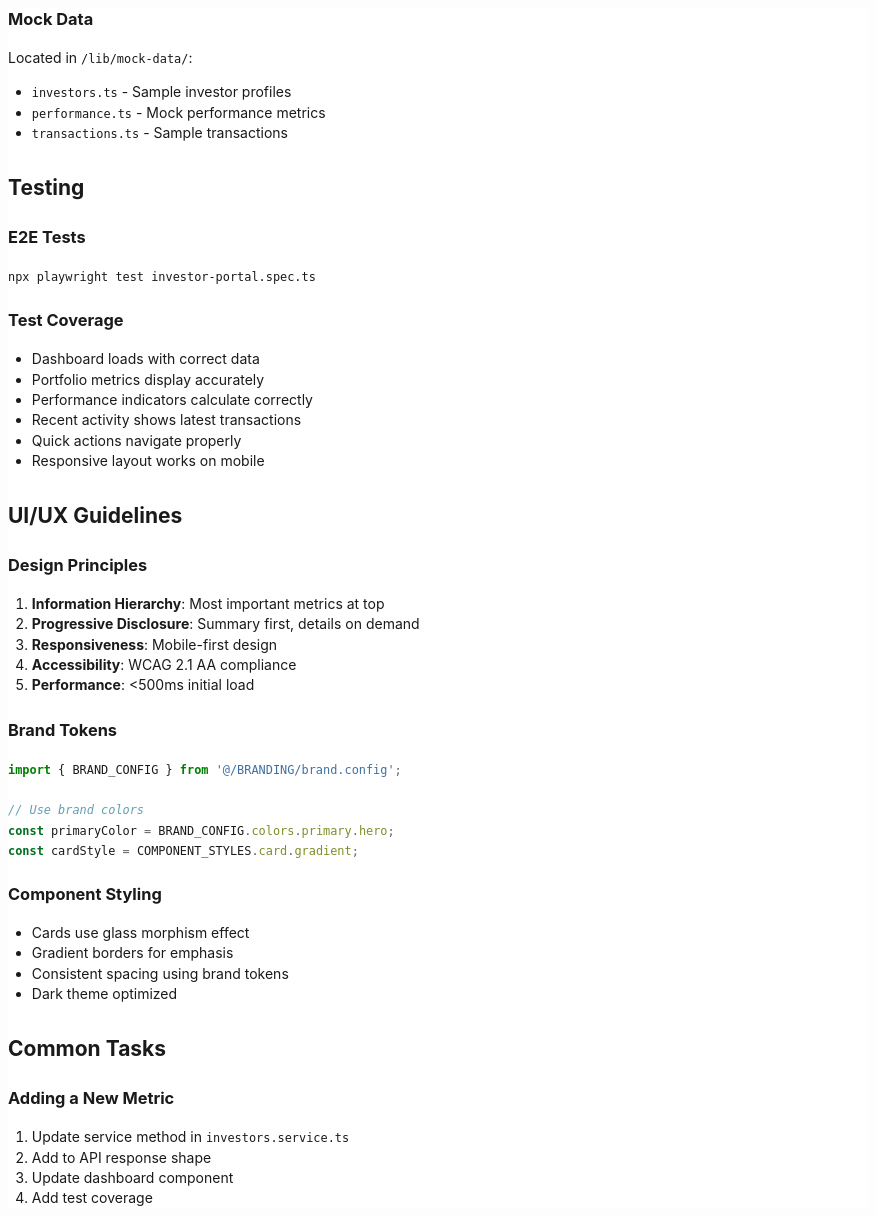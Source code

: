 ### Mock Data
Located in `/lib/mock-data/`:
- `investors.ts` - Sample investor profiles
- `performance.ts` - Mock performance metrics
- `transactions.ts` - Sample transactions

## Testing

### E2E Tests
```bash
npx playwright test investor-portal.spec.ts
```

### Test Coverage
- Dashboard loads with correct data
- Portfolio metrics display accurately
- Performance indicators calculate correctly
- Recent activity shows latest transactions
- Quick actions navigate properly
- Responsive layout works on mobile

## UI/UX Guidelines

### Design Principles
1. **Information Hierarchy**: Most important metrics at top
2. **Progressive Disclosure**: Summary first, details on demand
3. **Responsiveness**: Mobile-first design
4. **Accessibility**: WCAG 2.1 AA compliance
5. **Performance**: <500ms initial load

### Brand Tokens
```typescript
import { BRAND_CONFIG } from '@/BRANDING/brand.config';

// Use brand colors
const primaryColor = BRAND_CONFIG.colors.primary.hero;
const cardStyle = COMPONENT_STYLES.card.gradient;
```

### Component Styling
- Cards use glass morphism effect
- Gradient borders for emphasis
- Consistent spacing using brand tokens
- Dark theme optimized

## Common Tasks

### Adding a New Metric
1. Update service method in `investors.service.ts`
2. Add to API response shape
3. Update dashboard component
4. Add test coverage
